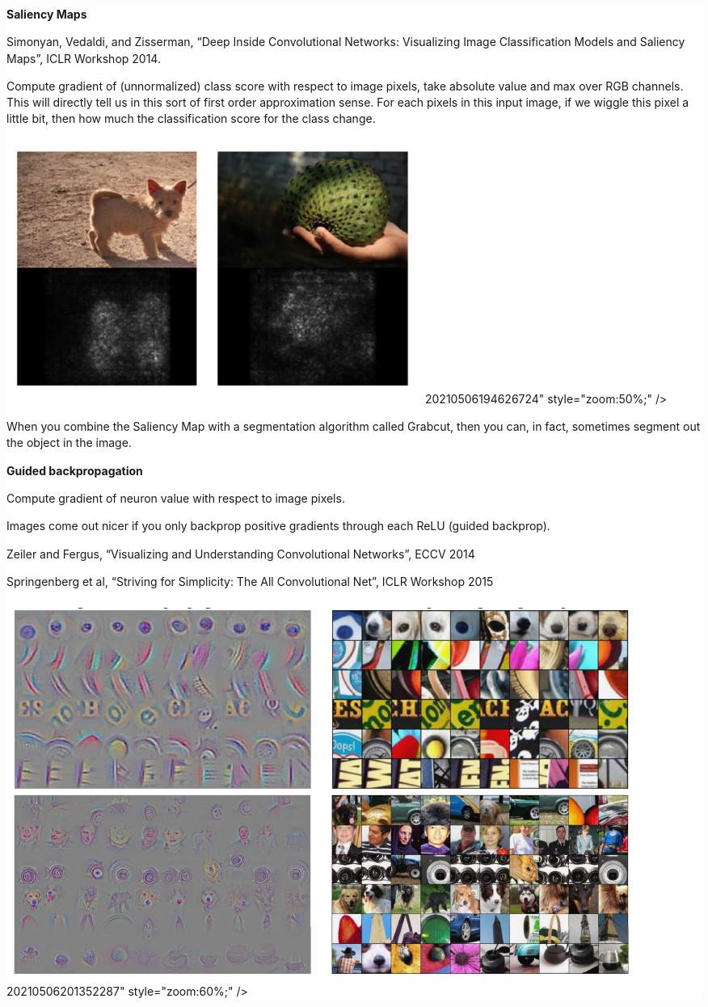 **Saliency Maps**

Simonyan, Vedaldi, and Zisserman, “Deep Inside Convolutional Networks: Visualizing Image Classification Models and Saliency Maps”, ICLR Workshop 2014.

Compute gradient of (unnormalized) class score with respect to image pixels, take absolute value and max over RGB channels. This will directly tell us in this sort of  first order approximation sense. For each pixels in this input image, if we wiggle this pixel a little bit, then how much the classification score for the class change.

![](/img/Notes/2023-05/cs231n/image-20210506194626724.png)20210506194626724" style="zoom:50%;" />

When you combine the Saliency Map with a segmentation algorithm called Grabcut, then you can, in fact, sometimes segment out the object in the image.

**Guided backpropagation**

Compute gradient of neuron value with respect to image pixels.

Images come out nicer if you only backprop positive gradients through each ReLU (guided backprop).

Zeiler and Fergus, “Visualizing and Understanding Convolutional Networks”, ECCV 2014

Springenberg et al, “Striving for Simplicity: The All Convolutional Net”, ICLR Workshop 2015

![](/img/Notes/2023-05/cs231n/image-20210506201352287.png)20210506201352287" style="zoom:60%;" />

